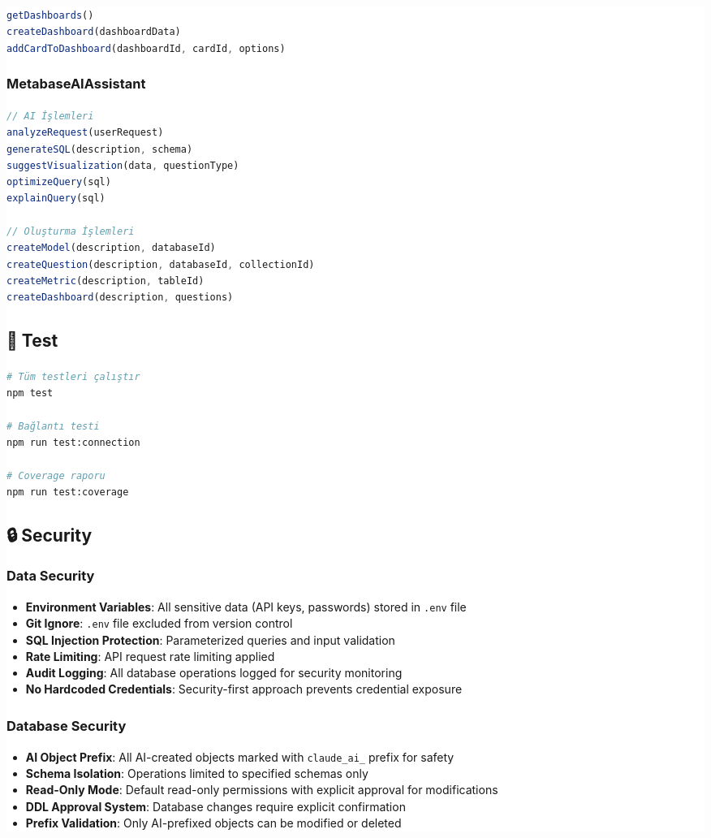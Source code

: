 ```javascript
getDashboards()
createDashboard(dashboardData)
addCardToDashboard(dashboardId, cardId, options)
```

### MetabaseAIAssistant

```javascript
// AI İşlemleri
analyzeRequest(userRequest)
generateSQL(description, schema)
suggestVisualization(data, questionType)
optimizeQuery(sql)
explainQuery(sql)

// Oluşturma İşlemleri
createModel(description, databaseId)
createQuestion(description, databaseId, collectionId)
createMetric(description, tableId)
createDashboard(description, questions)
```

## 🧪 Test

```bash
# Tüm testleri çalıştır
npm test

# Bağlantı testi
npm run test:connection

# Coverage raporu
npm run test:coverage
```

## 🔒 Security

### Data Security
- **Environment Variables**: All sensitive data (API keys, passwords) stored in `.env` file
- **Git Ignore**: `.env` file excluded from version control
- **SQL Injection Protection**: Parameterized queries and input validation
- **Rate Limiting**: API request rate limiting applied
- **Audit Logging**: All database operations logged for security monitoring
- **No Hardcoded Credentials**: Security-first approach prevents credential exposure

### Database Security
- **AI Object Prefix**: All AI-created objects marked with `claude_ai_` prefix for safety
- **Schema Isolation**: Operations limited to specified schemas only
- **Read-Only Mode**: Default read-only permissions with explicit approval for modifications
- **DDL Approval System**: Database changes require explicit confirmation
- **Prefix Validation**: Only AI-prefixed objects can be modified or deleted
